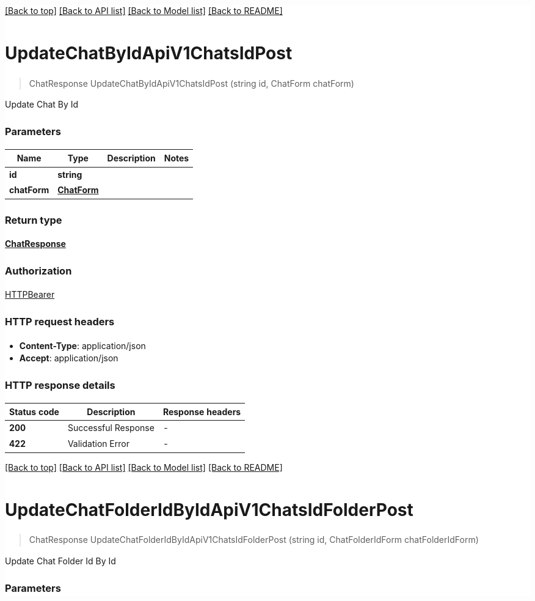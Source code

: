 [[Back to top]](#) [[Back to API list]](../../README.md#documentation-for-api-endpoints) [[Back to Model list]](../../README.md#documentation-for-models) [[Back to README]](../../README.md)

<a id="updatechatbyidapiv1chatsidpost"></a>
# **UpdateChatByIdApiV1ChatsIdPost**
> ChatResponse UpdateChatByIdApiV1ChatsIdPost (string id, ChatForm chatForm)

Update Chat By Id


### Parameters

| Name | Type | Description | Notes |
|------|------|-------------|-------|
| **id** | **string** |  |  |
| **chatForm** | [**ChatForm**](ChatForm.md) |  |  |

### Return type

[**ChatResponse**](ChatResponse.md)

### Authorization

[HTTPBearer](../README.md#HTTPBearer)

### HTTP request headers

 - **Content-Type**: application/json
 - **Accept**: application/json


### HTTP response details
| Status code | Description | Response headers |
|-------------|-------------|------------------|
| **200** | Successful Response |  -  |
| **422** | Validation Error |  -  |

[[Back to top]](#) [[Back to API list]](../../README.md#documentation-for-api-endpoints) [[Back to Model list]](../../README.md#documentation-for-models) [[Back to README]](../../README.md)

<a id="updatechatfolderidbyidapiv1chatsidfolderpost"></a>
# **UpdateChatFolderIdByIdApiV1ChatsIdFolderPost**
> ChatResponse UpdateChatFolderIdByIdApiV1ChatsIdFolderPost (string id, ChatFolderIdForm chatFolderIdForm)

Update Chat Folder Id By Id


### Parameters
